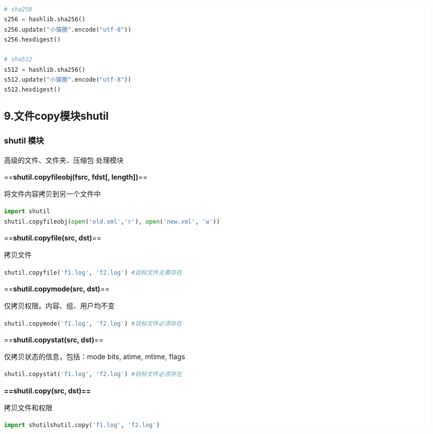 ```python
# sha256
s256 = hashlib.sha256()
s256.update("小猿圈".encode("utf-8"))
s256.hexdigest()

# sha512
s512 = hashlib.sha256()
s512.update("小猿圈".encode("utf-8"))
s512.hexdigest()
```



## 9.文件copy模块shutil



### shutil 模块

高级的文件、文件夹、压缩包 处理模块

==**shutil.copyfileobj(fsrc, fdst[, length])**==

将文件内容拷贝到另一个文件中

```python
import shutil
shutil.copyfileobj(open('old.xml','r'), open('new.xml', 'w'))
```

==**shutil.copyfile(src, dst)**==

拷贝文件

```python
shutil.copyfile('f1.log', 'f2.log') #目标文件无需存在
```

==**shutil.copymode(src, dst)**==

仅拷贝权限。内容、组、用户均不变

```python
shutil.copymode('f1.log', 'f2.log') #目标文件必须存在
```

==**shutil.copystat(src, dst)**==

仅拷贝状态的信息，包括：mode bits, atime, mtime, flags

```python
shutil.copystat('f1.log', 'f2.log') #目标文件必须存在
```

**==shutil.copy(src, dst)==**

拷贝文件和权限

```python
import shutilshutil.copy('f1.log', 'f2.log')
```
